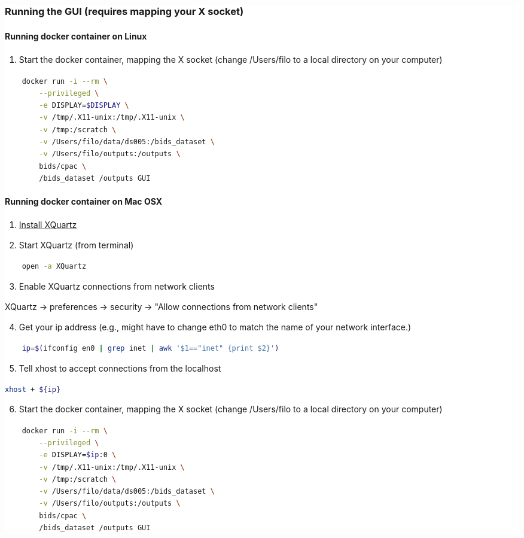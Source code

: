### Running the <a id="GUI">GUI</a> (requires mapping your X socket)

#### Running docker container on Linux

1. Start the docker container, mapping the X socket (change /Users/filo to a local directory on your computer)

```bash
    docker run -i --rm \
        --privileged \
        -e DISPLAY=$DISPLAY \
        -v /tmp/.X11-unix:/tmp/.X11-unix \
        -v /tmp:/scratch \
        -v /Users/filo/data/ds005:/bids_dataset \
        -v /Users/filo/outputs:/outputs \
        bids/cpac \
        /bids_dataset /outputs GUI
```

#### Running docker container on Mac OSX

1. [Install XQuartz](https://www.xquartz.org/)

2. Start XQuartz (from terminal)

```bash
    open -a XQuartz
```

3. Enable XQuartz connections from network clients

XQuartz -> preferences -> security -> "Allow connections from network clients"

4. Get your ip address (e.g., might have to change eth0 to match the name of your network interface.)

```bash
    ip=$(ifconfig en0 | grep inet | awk '$1=="inet" {print $2}')

```

5. Tell xhost to accept connections from the localhost

```bash
xhost + ${ip}
```
   
6. Start the docker container, mapping the X socket (change /Users/filo to a local directory on your computer)

```bash
    docker run -i --rm \
        --privileged \
        -e DISPLAY=$ip:0 \
        -v /tmp/.X11-unix:/tmp/.X11-unix \
        -v /tmp:/scratch \
        -v /Users/filo/data/ds005:/bids_dataset \
        -v /Users/filo/outputs:/outputs \
		bids/cpac \
		/bids_dataset /outputs GUI
``` 
